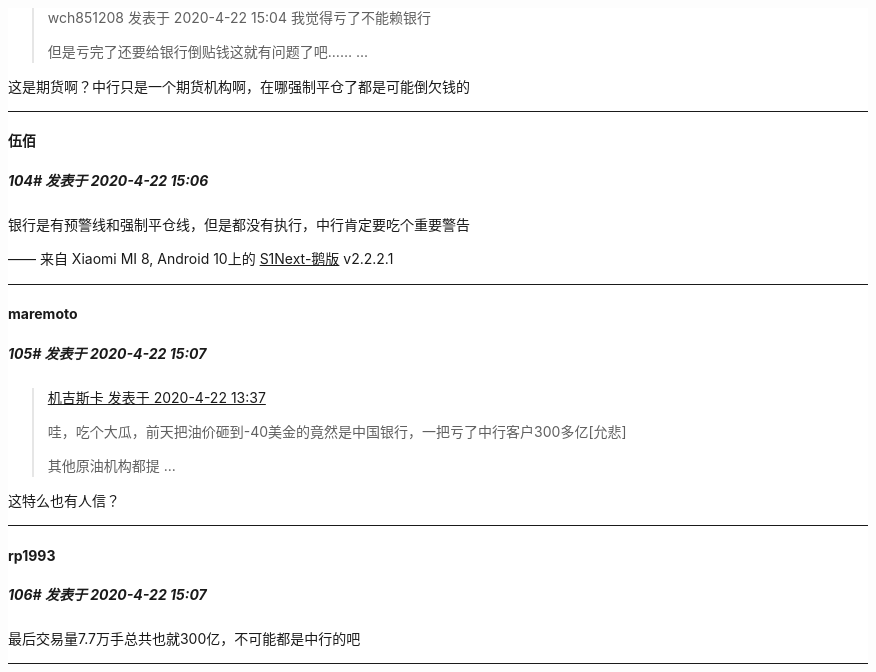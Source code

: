 <blockquote>wch851208 发表于 2020-4-22 15:04
我觉得亏了不能赖银行


但是亏完了还要给银行倒贴钱这就有问题了吧…… ...</blockquote>
这是期货啊？中行只是一个期货机构啊，在哪强制平仓了都是可能倒欠钱的







-----

####  伍佰  
##### 104#       发表于 2020-4-22 15:06




银行是有预警线和强制平仓线，但是都没有执行，中行肯定要吃个重要警告

—— 来自 Xiaomi MI 8, Android 10上的 [S1Next-鹅版](https://github.com/ykrank/S1-Next/releases) v2.2.2.1







-----

####  maremoto  
##### 105#       发表于 2020-4-22 15:07



<blockquote><a href="httphttps://bbs.saraba1st.com/2b/forum.php?mod=redirect&amp;goto=findpost&amp;pid=47163786&amp;ptid=1925429" target="_blank">机吉斯卡 发表于 2020-4-22 13:37</a>

哇，吃个大瓜，前天把油价砸到-40美金的竟然是中国银行，一把亏了中行客户300多亿[允悲]


其他原油机构都提 ...</blockquote>
这特么也有人信？







-----

####  rp1993  
##### 106#       发表于 2020-4-22 15:07




最后交易量7.7万手总共也就300亿，不可能都是中行的吧







-----
